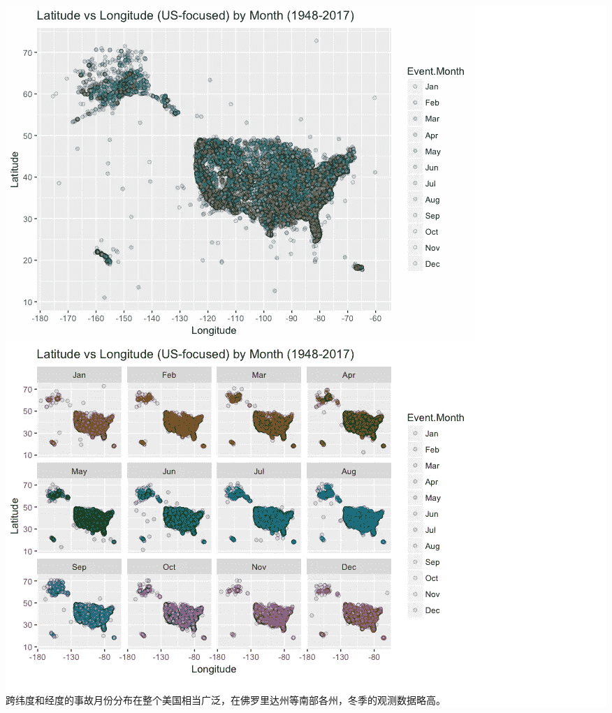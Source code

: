 ![](img/672b79f43102f5c213e4461321609f87.png)![](img/e1e903ad314798e7a2eb9b851b1210cb.png)

跨纬度和经度的事故月份分布在整个美国相当广泛，在佛罗里达州等南部各州，冬季的观测数据略高。
